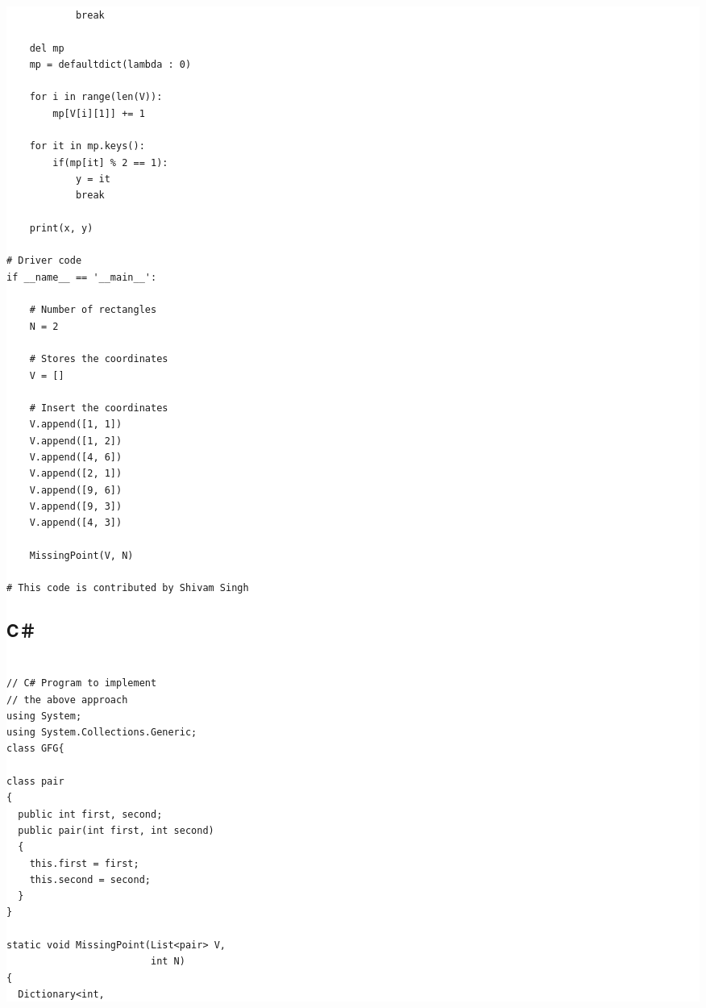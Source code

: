 ```
            break

    del mp
    mp = defaultdict(lambda : 0)

    for i in range(len(V)):
        mp[V[i][1]] += 1

    for it in mp.keys():
        if(mp[it] % 2 == 1):
            y = it
            break

    print(x, y)

# Driver code
if __name__ == '__main__':

    # Number of rectangles
    N = 2

    # Stores the coordinates
    V = []

    # Insert the coordinates 
    V.append([1, 1])
    V.append([1, 2])
    V.append([4, 6])
    V.append([2, 1])
    V.append([9, 6])
    V.append([9, 3])
    V.append([4, 3])

    MissingPoint(V, N)

# This code is contributed by Shivam Singh

```

## C＃

```

// C# Program to implement
// the above approach
using System;
using System.Collections.Generic;
class GFG{

class pair
{ 
  public int first, second; 
  public pair(int first, int second)  
  { 
    this.first = first; 
    this.second = second; 
  }    
}

static void MissingPoint(List<pair> V, 
                         int N)
{
  Dictionary<int,
```